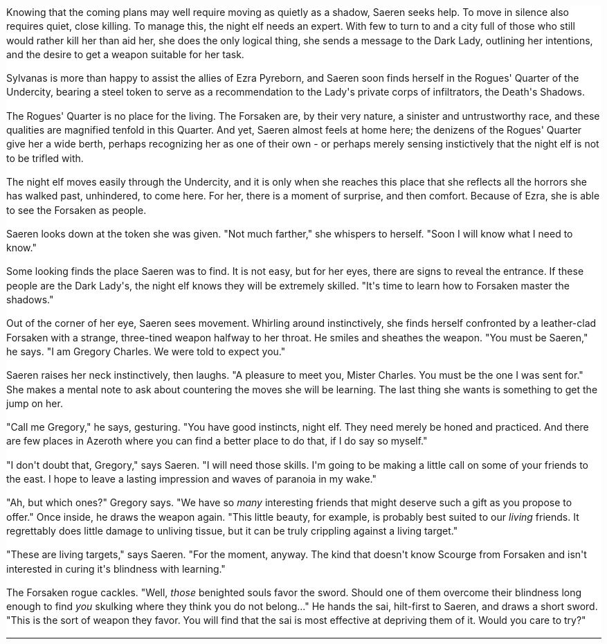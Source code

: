 
Knowing that the coming plans may well require moving as quietly as a shadow, Saeren seeks help. To move in silence also requires quiet, close killing. To manage this, the night elf needs an expert. With few to turn to and a city full of those who still would rather kill her than aid her, she does the only logical thing, she sends a message to the Dark Lady, outlining her intentions, and the desire to get a weapon suitable for her task.

Sylvanas is more than happy to assist the allies of Ezra Pyreborn, and Saeren soon finds herself in the Rogues' Quarter of the Undercity, bearing a steel token to serve as a recommendation to the Lady's private corps of infiltrators, the Death's Shadows.

The Rogues' Quarter is no place for the living. The Forsaken are, by their very nature, a sinister and untrustworthy race, and these qualities are magnified tenfold in this Quarter. And yet, Saeren almost feels at home here; the denizens of the Rogues' Quarter give her a wide berth, perhaps recognizing her as one of their own - or perhaps merely sensing instictively that the night elf is not to be trifled with.

The night elf moves easily through the Undercity, and it is only when she reaches this place that she reflects all the horrors she has walked past, unhindered, to come here. For her, there is a moment of surprise, and then comfort. Because of Ezra, she is able to see the Forsaken as people.

Saeren looks down at the token she was given. "Not much farther," she whispers to herself. "Soon I will know what I need to know."

Some looking finds the place Saeren was to find. It is not easy, but for her eyes, there are signs to reveal the entrance. If these people are the Dark Lady's, the night elf knows they will be extremely skilled. "It's time to learn how to Forsaken master the shadows."

Out of the corner of her eye, Saeren sees movement. Whirling around instinctively, she finds herself confronted by a leather-clad Forsaken with a strange, three-tined weapon halfway to her throat. He smiles and sheathes the weapon. "You must be Saeren," he says. "I am Gregory Charles. We were told to expect you."

Saeren raises her neck instinctively, then laughs. "A pleasure to meet you, Mister Charles. You must be the one I was sent for." She makes a mental note to ask about countering the moves she will be learning. The last thing she wants is something to get the jump on her.

"Call me Gregory," he says, gesturing. "You have good instincts, night elf. They need merely be honed and practiced. And there are few places in Azeroth where you can find a better place to do that, if I do say so myself."

"I don't doubt that, Gregory," says Saeren. "I will need those skills. I'm going to be making a little call on some of your friends to the east. I hope to leave a lasting impression and waves of paranoia in my wake."

"Ah, but which ones?" Gregory says. "We have so _many_ interesting friends that might deserve such a gift as you propose to offer." Once inside, he draws the weapon again. "This little beauty, for example, is probably best suited to our _living_ friends. It regrettably does little damage to unliving tissue, but it can be truly crippling against a living target."

"These are living targets," says Saeren. "For the moment, anyway. The kind that doesn't know Scourge from Forsaken and isn't interested in curing it's blindness with learning."

The Forsaken rogue cackles. "Well, _those_ benighted souls favor the sword. Should one of them overcome their blindness long enough to find _you_ skulking where they think you do not belong..." He hands the sai, hilt-first to Saeren, and draws a short sword. "This is the sort of weapon they favor. You will find that the sai is most effective at depriving them of it. Would you care to try?"

---